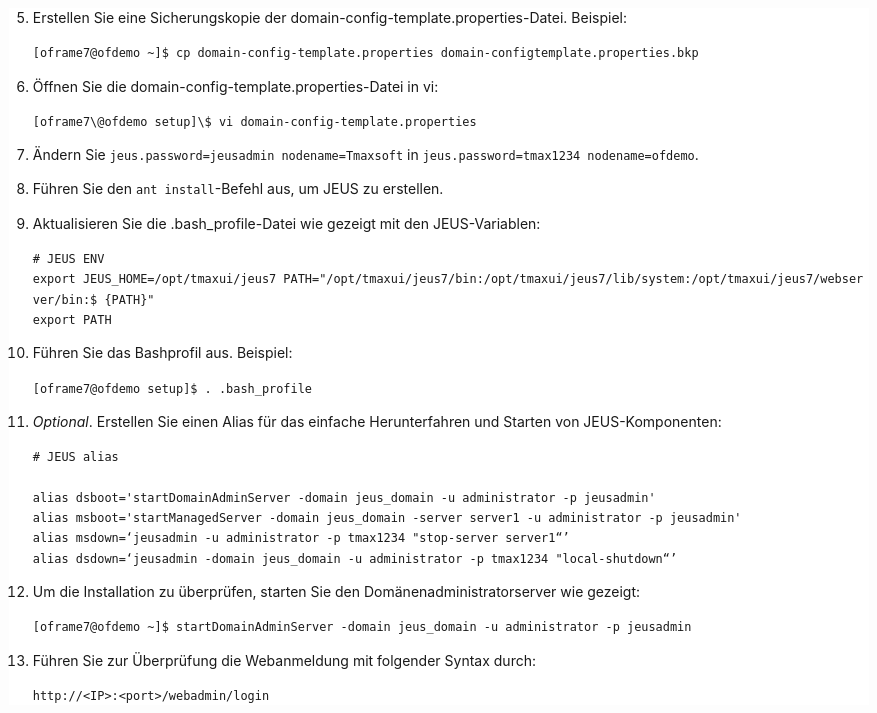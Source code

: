 5.  Erstellen Sie eine Sicherungskopie der domain-config-template.properties-Datei. Beispiel:

     ```
     [oframe7@ofdemo ~]$ cp domain-config-template.properties domain-configtemplate.properties.bkp
     ```

6. Öffnen Sie die domain-config-template.properties-Datei in vi:

     ```
     [oframe7\@ofdemo setup]\$ vi domain-config-template.properties
     ```

7. Ändern Sie `jeus.password=jeusadmin nodename=Tmaxsoft` in `jeus.password=tmax1234 nodename=ofdemo`.

8. Führen Sie den `ant install`-Befehl aus, um JEUS zu erstellen.
9.  Aktualisieren Sie die .bash\_profile-Datei wie gezeigt mit den JEUS-Variablen:

     ```
     # JEUS ENV 
     export JEUS_HOME=/opt/tmaxui/jeus7 PATH="/opt/tmaxui/jeus7/bin:/opt/tmaxui/jeus7/lib/system:/opt/tmaxui/jeus7/webserver/bin:$ {PATH}" 
     export PATH
     ```

10. Führen Sie das Bashprofil aus. Beispiel:

     ```
     [oframe7@ofdemo setup]$ . .bash_profile
     ```

11. *Optional*. Erstellen Sie einen Alias für das einfache Herunterfahren und Starten von JEUS-Komponenten:

     ```     
     # JEUS alias

     alias dsboot='startDomainAdminServer -domain jeus_domain -u administrator -p jeusadmin'
     alias msboot='startManagedServer -domain jeus_domain -server server1 -u administrator -p jeusadmin' 
     alias msdown=‘jeusadmin -u administrator -p tmax1234 "stop-server server1“’ 
     alias dsdown=‘jeusadmin -domain jeus_domain -u administrator -p tmax1234 "local-shutdown“’
     ```

12. Um die Installation zu überprüfen, starten Sie den Domänenadministratorserver wie gezeigt:

     ```
     [oframe7@ofdemo ~]$ startDomainAdminServer -domain jeus_domain -u administrator -p jeusadmin
     ```

13. Führen Sie zur Überprüfung die Webanmeldung mit folgender Syntax durch:

     ```
     http://<IP>:<port>/webadmin/login
     ```
